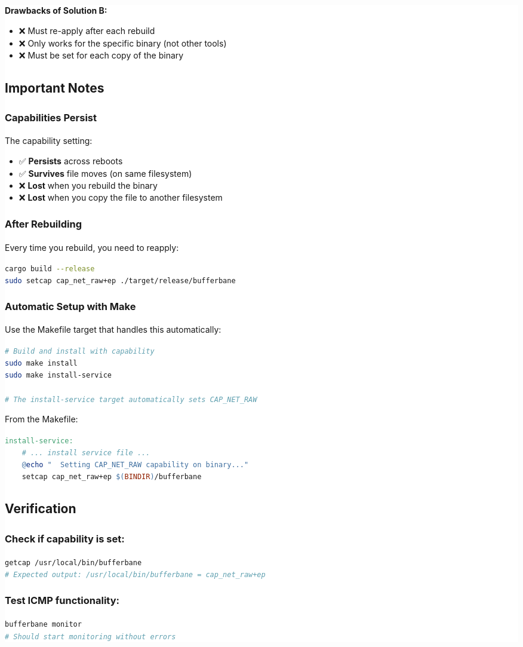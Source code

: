 **Drawbacks of Solution B:**
- ❌ Must re-apply after each rebuild
- ❌ Only works for the specific binary (not other tools)
- ❌ Must be set for each copy of the binary

## Important Notes

### Capabilities Persist

The capability setting:
- ✅ **Persists** across reboots
- ✅ **Survives** file moves (on same filesystem)
- ❌ **Lost** when you rebuild the binary
- ❌ **Lost** when you copy the file to another filesystem

### After Rebuilding

Every time you rebuild, you need to reapply:
```bash
cargo build --release
sudo setcap cap_net_raw+ep ./target/release/bufferbane
```

### Automatic Setup with Make

Use the Makefile target that handles this automatically:

```bash
# Build and install with capability
sudo make install
sudo make install-service

# The install-service target automatically sets CAP_NET_RAW
```

From the Makefile:
```makefile
install-service:
    # ... install service file ...
    @echo "  Setting CAP_NET_RAW capability on binary..."
    setcap cap_net_raw+ep $(BINDIR)/bufferbane
```

## Verification

### Check if capability is set:
```bash
getcap /usr/local/bin/bufferbane
# Expected output: /usr/local/bin/bufferbane = cap_net_raw+ep
```

### Test ICMP functionality:
```bash
bufferbane monitor
# Should start monitoring without errors
```
